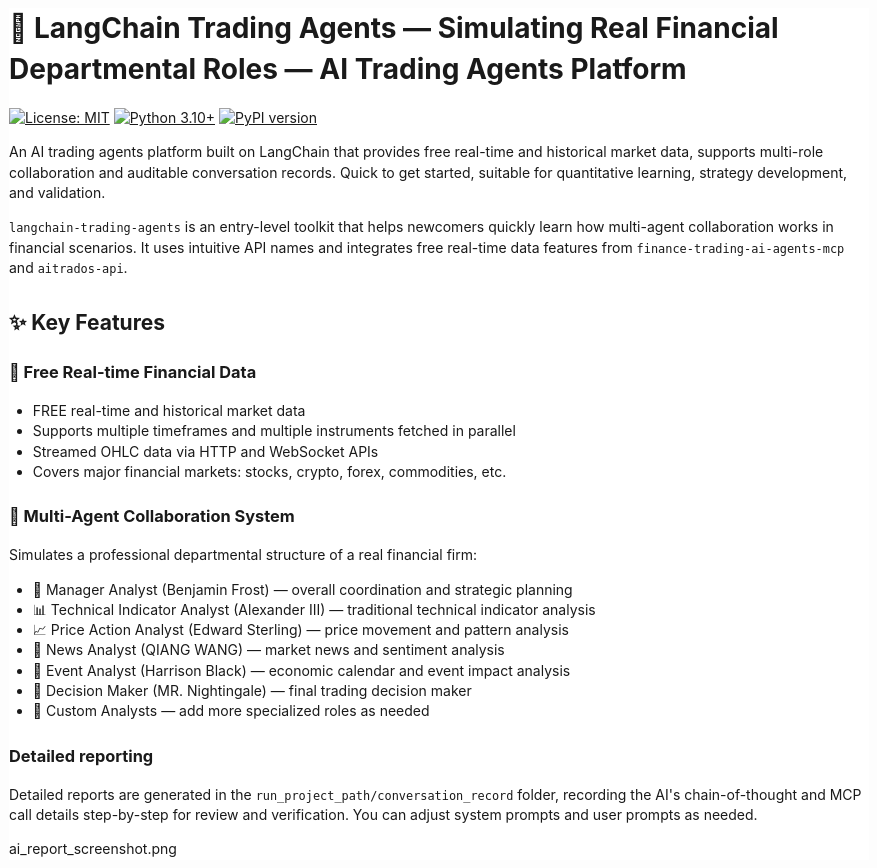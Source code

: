 # 🚀 LangChain Trading Agents — Simulating Real Financial Departmental Roles — AI Trading Agents Platform

[![License: MIT](https://img.shields.io/badge/License-MIT-yellow.svg)](https://opensource.org/licenses/MIT)
[![Python 3.10+](https://img.shields.io/badge/python-3.10+-blue.svg)](https://www.python.org/downloads/)
[![PyPI version](https://badge.fury.io/py/langchain-trading-agents.svg)](https://badge.fury.io/py/langchain-trading-agents)

An AI trading agents platform built on LangChain that provides free real-time and historical market data, supports multi-role collaboration and auditable conversation records. Quick to get started, suitable for quantitative learning, strategy development, and validation.

`langchain-trading-agents` is an entry-level toolkit that helps newcomers quickly learn how multi-agent collaboration works in financial scenarios. It uses intuitive API names and integrates free real-time data features from `finance-trading-ai-agents-mcp` and `aitrados-api`.

## ✨ Key Features

### 🎯 Free Real-time Financial Data
- FREE real-time and historical market data
- Supports multiple timeframes and multiple instruments fetched in parallel
- Streamed OHLC data via HTTP and WebSocket APIs
- Covers major financial markets: stocks, crypto, forex, commodities, etc.

### 🤖 Multi-Agent Collaboration System
Simulates a professional departmental structure of a real financial firm:

- 🎩 Manager Analyst (Benjamin Frost) — overall coordination and strategic planning
- 📊 Technical Indicator Analyst (Alexander III) — traditional technical indicator analysis
- 📈 Price Action Analyst (Edward Sterling) — price movement and pattern analysis
- 📰 News Analyst (QIANG WANG) — market news and sentiment analysis
- 📅 Event Analyst (Harrison Black) — economic calendar and event impact analysis
- 🎯 Decision Maker (MR. Nightingale) — final trading decision maker
- 🎯 Custom Analysts — add more specialized roles as needed

### Detailed reporting
Detailed reports are generated in the `run_project_path/conversation_record` folder, recording the AI's chain-of-thought and MCP call details step-by-step for review and verification. You can adjust system prompts and user prompts as needed.

ai_report_screenshot.png
